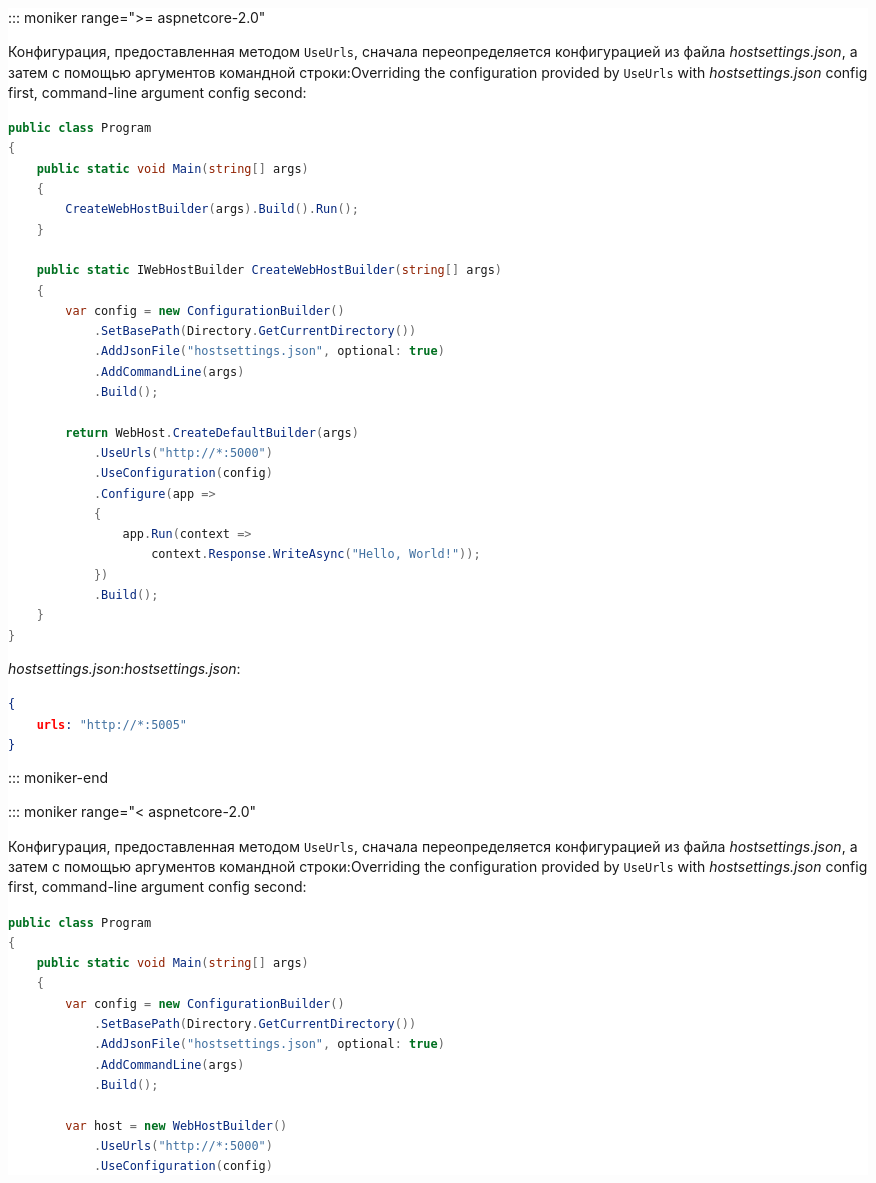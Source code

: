 ::: moniker range=">= aspnetcore-2.0"

<span data-ttu-id="78a7d-322">Конфигурация, предоставленная методом `UseUrls`, сначала переопределяется конфигурацией из файла *hostsettings.json*, а затем с помощью аргументов командной строки:</span><span class="sxs-lookup"><span data-stu-id="78a7d-322">Overriding the configuration provided by `UseUrls` with *hostsettings.json* config first, command-line argument config second:</span></span>

```csharp
public class Program
{
    public static void Main(string[] args)
    {
        CreateWebHostBuilder(args).Build().Run();
    }

    public static IWebHostBuilder CreateWebHostBuilder(string[] args)
    {
        var config = new ConfigurationBuilder()
            .SetBasePath(Directory.GetCurrentDirectory())
            .AddJsonFile("hostsettings.json", optional: true)
            .AddCommandLine(args)
            .Build();

        return WebHost.CreateDefaultBuilder(args)
            .UseUrls("http://*:5000")
            .UseConfiguration(config)
            .Configure(app =>
            {
                app.Run(context => 
                    context.Response.WriteAsync("Hello, World!"));
            })
            .Build();
    }
}
```

<span data-ttu-id="78a7d-323">*hostsettings.json*:</span><span class="sxs-lookup"><span data-stu-id="78a7d-323">*hostsettings.json*:</span></span>

```json
{
    urls: "http://*:5005"
}
```

::: moniker-end

::: moniker range="< aspnetcore-2.0"

<span data-ttu-id="78a7d-324">Конфигурация, предоставленная методом `UseUrls`, сначала переопределяется конфигурацией из файла *hostsettings.json*, а затем с помощью аргументов командной строки:</span><span class="sxs-lookup"><span data-stu-id="78a7d-324">Overriding the configuration provided by `UseUrls` with *hostsettings.json* config first, command-line argument config second:</span></span>

```csharp
public class Program
{
    public static void Main(string[] args)
    {
        var config = new ConfigurationBuilder()
            .SetBasePath(Directory.GetCurrentDirectory())
            .AddJsonFile("hostsettings.json", optional: true)
            .AddCommandLine(args)
            .Build();

        var host = new WebHostBuilder()
            .UseUrls("http://*:5000")
            .UseConfiguration(config)
```